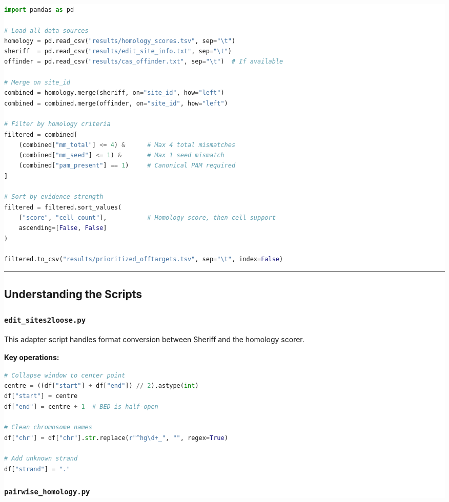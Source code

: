 ```python
import pandas as pd

# Load all data sources
homology = pd.read_csv("results/homology_scores.tsv", sep="\t")
sheriff  = pd.read_csv("results/edit_site_info.txt", sep="\t")
offinder = pd.read_csv("results/cas_offinder.txt", sep="\t")  # If available

# Merge on site_id
combined = homology.merge(sheriff, on="site_id", how="left")
combined = combined.merge(offinder, on="site_id", how="left")

# Filter by homology criteria
filtered = combined[
    (combined["mm_total"] <= 4) &      # Max 4 total mismatches
    (combined["mm_seed"] <= 1) &       # Max 1 seed mismatch
    (combined["pam_present"] == 1)     # Canonical PAM required
]

# Sort by evidence strength
filtered = filtered.sort_values(
    ["score", "cell_count"],           # Homology score, then cell support
    ascending=[False, False]
)

filtered.to_csv("results/prioritized_offtargets.tsv", sep="\t", index=False)
```

---

## Understanding the Scripts

### `edit_sites2loose.py`

This adapter script handles format conversion between Sheriff and the homology scorer.

**Key operations:**
```python
# Collapse window to center point
centre = ((df["start"] + df["end"]) // 2).astype(int)
df["start"] = centre
df["end"] = centre + 1  # BED is half-open

# Clean chromosome names
df["chr"] = df["chr"].str.replace(r"^hg\d+_", "", regex=True)

# Add unknown strand
df["strand"] = "."
```

### `pairwise_homology.py`
